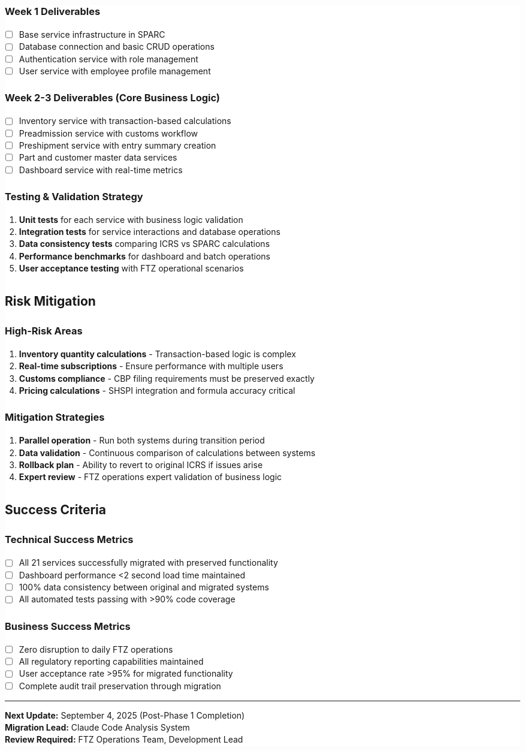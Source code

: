 ### Week 1 Deliverables
- [ ] Base service infrastructure in SPARC
- [ ] Database connection and basic CRUD operations
- [ ] Authentication service with role management
- [ ] User service with employee profile management

### Week 2-3 Deliverables (Core Business Logic)
- [ ] Inventory service with transaction-based calculations
- [ ] Preadmission service with customs workflow
- [ ] Preshipment service with entry summary creation
- [ ] Part and customer master data services
- [ ] Dashboard service with real-time metrics

### Testing & Validation Strategy
1. **Unit tests** for each service with business logic validation
2. **Integration tests** for service interactions and database operations
3. **Data consistency tests** comparing ICRS vs SPARC calculations
4. **Performance benchmarks** for dashboard and batch operations
5. **User acceptance testing** with FTZ operational scenarios

## Risk Mitigation

### High-Risk Areas
1. **Inventory quantity calculations** - Transaction-based logic is complex
2. **Real-time subscriptions** - Ensure performance with multiple users
3. **Customs compliance** - CBP filing requirements must be preserved exactly
4. **Pricing calculations** - SHSPI integration and formula accuracy critical

### Mitigation Strategies
1. **Parallel operation** - Run both systems during transition period
2. **Data validation** - Continuous comparison of calculations between systems
3. **Rollback plan** - Ability to revert to original ICRS if issues arise
4. **Expert review** - FTZ operations expert validation of business logic

## Success Criteria

### Technical Success Metrics
- [ ] All 21 services successfully migrated with preserved functionality
- [ ] Dashboard performance <2 second load time maintained
- [ ] 100% data consistency between original and migrated systems
- [ ] All automated tests passing with >90% code coverage

### Business Success Metrics  
- [ ] Zero disruption to daily FTZ operations
- [ ] All regulatory reporting capabilities maintained
- [ ] User acceptance rate >95% for migrated functionality
- [ ] Complete audit trail preservation through migration

---

**Next Update:** September 4, 2025 (Post-Phase 1 Completion)  
**Migration Lead:** Claude Code Analysis System  
**Review Required:** FTZ Operations Team, Development Lead